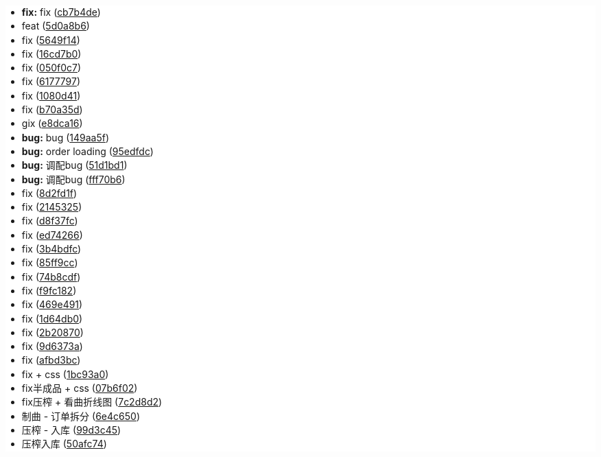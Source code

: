 * **fix:** fix ([cb7b4de](http://10.211.62.41:1022/factory-microservices/factory-wap/commit/cb7b4dea6a2f8d099ede51429944a7a6e91e3161))
* feat ([5d0a8b6](http://10.211.62.41:1022/factory-microservices/factory-wap/commit/5d0a8b61a13499ff5c063885bc57e600dedf84bc))
* fix ([5649f14](http://10.211.62.41:1022/factory-microservices/factory-wap/commit/5649f1407d34d7d4f8ab5f16f7a7bce0d80f9165))
* fix ([16cd7b0](http://10.211.62.41:1022/factory-microservices/factory-wap/commit/16cd7b039860f32ecd37f45312c4f7a0be8b18b9))
* fix ([050f0c7](http://10.211.62.41:1022/factory-microservices/factory-wap/commit/050f0c7be87b0cdb34b989e371f0820d7d51f38b))
* fix ([6177797](http://10.211.62.41:1022/factory-microservices/factory-wap/commit/6177797a0bad2e97f9ca8ffb83efc084d6ea4d19))
* fix ([1080d41](http://10.211.62.41:1022/factory-microservices/factory-wap/commit/1080d41ecd866b08e28b2f02745f2e67a09f98f7))
* fix ([b70a35d](http://10.211.62.41:1022/factory-microservices/factory-wap/commit/b70a35d7016e5cabd1ec5fcdd125f14162805c2d))
* gix ([e8dca16](http://10.211.62.41:1022/factory-microservices/factory-wap/commit/e8dca16106021e2dee7dd214e9334e2862dfa569))
* **bug:** bug ([149aa5f](http://10.211.62.41:1022/factory-microservices/factory-wap/commit/149aa5f71fb6769d7669fc045f614845b79f9099))
* **bug:** order loading ([95edfdc](http://10.211.62.41:1022/factory-microservices/factory-wap/commit/95edfdc7336fa26584c7ebac6ee23683be169ae0))
* **bug:** 调配bug ([51d1bd1](http://10.211.62.41:1022/factory-microservices/factory-wap/commit/51d1bd1b670fc683f979803565b6606c375ff400))
* **bug:** 调配bug ([fff70b6](http://10.211.62.41:1022/factory-microservices/factory-wap/commit/fff70b64ca1c91628600d6e54485b4f4031c6ecf))
* fix ([8d2fd1f](http://10.211.62.41:1022/factory-microservices/factory-wap/commit/8d2fd1f4206903c93ecda97a0329fae99d11d24c))
* fix ([2145325](http://10.211.62.41:1022/factory-microservices/factory-wap/commit/2145325ffe6456b88a32a73d8f81f9817f387cbf))
* fix ([d8f37fc](http://10.211.62.41:1022/factory-microservices/factory-wap/commit/d8f37fcd47fcd9c3e76203ea736ce08efa2037db))
* fix ([ed74266](http://10.211.62.41:1022/factory-microservices/factory-wap/commit/ed74266eabcd3f21b1e423fcf5319b55690b7e9e))
* fix ([3b4bdfc](http://10.211.62.41:1022/factory-microservices/factory-wap/commit/3b4bdfc482578a78d45aba1f8e6a4b2b9628e21f))
* fix ([85ff9cc](http://10.211.62.41:1022/factory-microservices/factory-wap/commit/85ff9cc070e8be16a87984993249753726ef9671))
* fix ([74b8cdf](http://10.211.62.41:1022/factory-microservices/factory-wap/commit/74b8cdfc14c628d8c9887c0de9325dc9bc690b9f))
* fix ([f9fc182](http://10.211.62.41:1022/factory-microservices/factory-wap/commit/f9fc1826f8326ee0687f15149aaa850647813ef1))
* fix ([469e491](http://10.211.62.41:1022/factory-microservices/factory-wap/commit/469e4916158c28b11b925b043f660102b6c2f6b9))
* fix ([1d64db0](http://10.211.62.41:1022/factory-microservices/factory-wap/commit/1d64db0f92ec26f6a0b9fcc195c9bd2c2f298441))
* fix ([2b20870](http://10.211.62.41:1022/factory-microservices/factory-wap/commit/2b208700b480f33dc83a951bb7f18466a4268343))
* fix ([9d6373a](http://10.211.62.41:1022/factory-microservices/factory-wap/commit/9d6373aa4a88b1fa30fdaa15ca50bb2ed38386c3))
* fix ([afbd3bc](http://10.211.62.41:1022/factory-microservices/factory-wap/commit/afbd3bc0c4eff7198d9e057c0d0745eeae6d06cc))
* fix + css ([1bc93a0](http://10.211.62.41:1022/factory-microservices/factory-wap/commit/1bc93a0c59dcbe179a6cca2f1a32fe0256c8f091))
* fix半成品 + css ([07b6f02](http://10.211.62.41:1022/factory-microservices/factory-wap/commit/07b6f02334db0c07fe3510073f2dd7f7e8edfbdb))
* fix压榨 + 看曲折线图 ([7c2d8d2](http://10.211.62.41:1022/factory-microservices/factory-wap/commit/7c2d8d28734f8469c332da791399aad52d4fd3f8))
* 制曲 - 订单拆分 ([6e4c650](http://10.211.62.41:1022/factory-microservices/factory-wap/commit/6e4c65056522f819b661ab945c4354a1d5346ea6))
* 压榨 - 入库 ([99d3c45](http://10.211.62.41:1022/factory-microservices/factory-wap/commit/99d3c4563d3af55c91e93a9ac6d4c689317f07d4))
* 压榨入库 ([50afc74](http://10.211.62.41:1022/factory-microservices/factory-wap/commit/50afc74bad2eb7fd2dcac58e8466947a07d312a0))